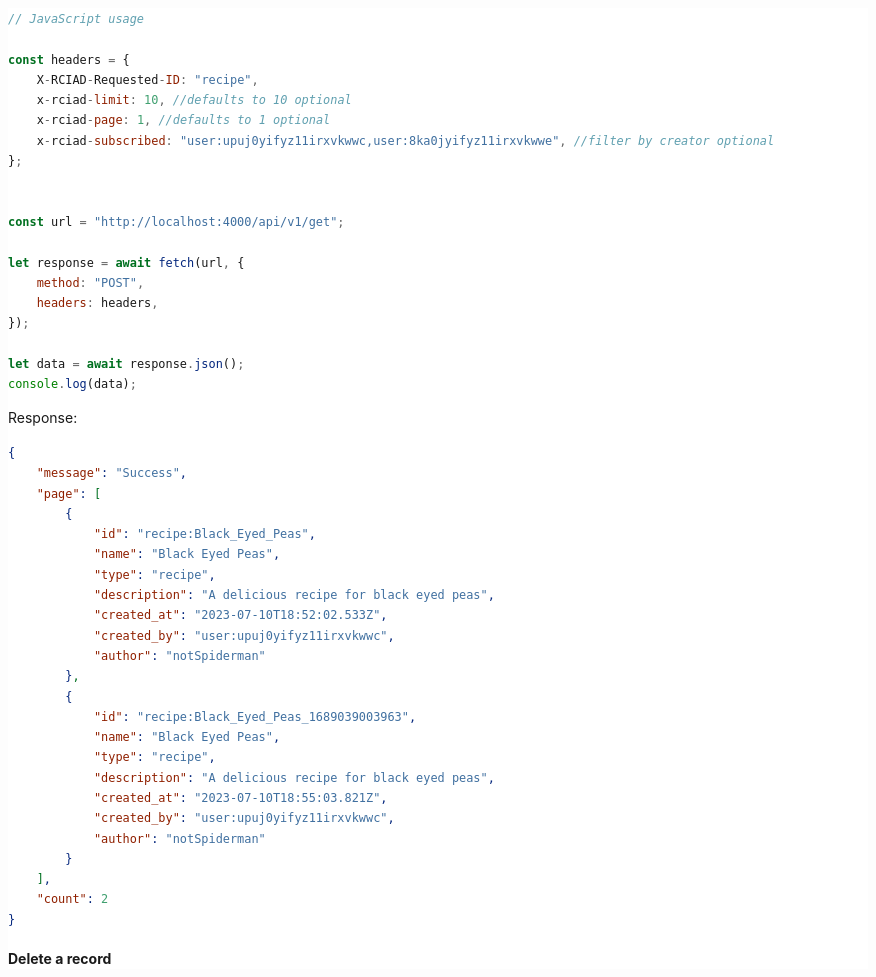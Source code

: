 ```javascript
// JavaScript usage

const headers = {
    X-RCIAD-Requested-ID: "recipe",
    x-rciad-limit: 10, //defaults to 10 optional
    x-rciad-page: 1, //defaults to 1 optional
    x-rciad-subscribed: "user:upuj0yifyz11irxvkwwc,user:8ka0jyifyz11irxvkwwe", //filter by creator optional
};


const url = "http://localhost:4000/api/v1/get";

let response = await fetch(url, {
    method: "POST",
    headers: headers,
});

let data = await response.json();
console.log(data);
```

Response:

```json
{
    "message": "Success",
    "page": [
        {
            "id": "recipe:Black_Eyed_Peas",
            "name": "Black Eyed Peas",
            "type": "recipe",
            "description": "A delicious recipe for black eyed peas",
            "created_at": "2023-07-10T18:52:02.533Z",
            "created_by": "user:upuj0yifyz11irxvkwwc",
            "author": "notSpiderman"
        },
        {
            "id": "recipe:Black_Eyed_Peas_1689039003963",
            "name": "Black Eyed Peas",
            "type": "recipe",
            "description": "A delicious recipe for black eyed peas",
            "created_at": "2023-07-10T18:55:03.821Z",
            "created_by": "user:upuj0yifyz11irxvkwwc",
            "author": "notSpiderman"
        }
    ],
    "count": 2
}
```

#### Delete a record

